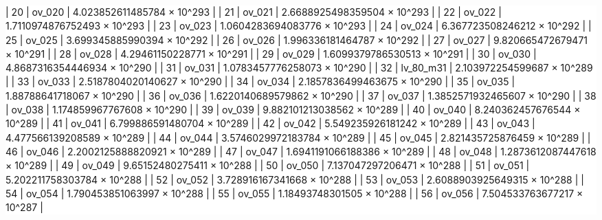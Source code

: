 | 20 | ov_020 | 4.023852611485784 × 10^293 |
| 21 | ov_021 | 2.6688925498359504 × 10^293 |
| 22 | ov_022 | 1.7110974876752493 × 10^293 |
| 23 | ov_023 | 1.0604283694083776 × 10^293 |
| 24 | ov_024 | 6.367723508246212 × 10^292 |
| 25 | ov_025 | 3.699345885990394 × 10^292 |
| 26 | ov_026 | 1.996336181464787 × 10^292 |
| 27 | ov_027 | 9.820665472679471 × 10^291 |
| 28 | ov_028 | 4.29461150228771 × 10^291 |
| 29 | ov_029 | 1.6099379786530513 × 10^291 |
| 30 | ov_030 | 4.8687316354446934 × 10^290 |
| 31 | ov_031 | 1.0783457776258073 × 10^290 |
| 32 | lv_80_m31 | 2.103972254599687 × 10^289 |
| 33 | ov_033 | 2.5187804020140627 × 10^290 |
| 34 | ov_034 | 2.1857836499463675 × 10^290 |
| 35 | ov_035 | 1.88788641718067 × 10^290 |
| 36 | ov_036 | 1.6220140689579862 × 10^290 |
| 37 | ov_037 | 1.3852571932465607 × 10^290 |
| 38 | ov_038 | 1.174859967767608 × 10^290 |
| 39 | ov_039 | 9.882101213038562 × 10^289 |
| 40 | ov_040 | 8.240362457676544 × 10^289 |
| 41 | ov_041 | 6.799886591480704 × 10^289 |
| 42 | ov_042 | 5.549235926181242 × 10^289 |
| 43 | ov_043 | 4.477566139208589 × 10^289 |
| 44 | ov_044 | 3.5746029972183784 × 10^289 |
| 45 | ov_045 | 2.821435725876459 × 10^289 |
| 46 | ov_046 | 2.2002125888820921 × 10^289 |
| 47 | ov_047 | 1.6941191066188386 × 10^289 |
| 48 | ov_048 | 1.2873612087447618 × 10^289 |
| 49 | ov_049 | 9.65152480275411 × 10^288 |
| 50 | ov_050 | 7.137047297206471 × 10^288 |
| 51 | ov_051 | 5.202211758303784 × 10^288 |
| 52 | ov_052 | 3.728916167341668 × 10^288 |
| 53 | ov_053 | 2.6088903925649315 × 10^288 |
| 54 | ov_054 | 1.790453851063997 × 10^288 |
| 55 | ov_055 | 1.18493748301505 × 10^288 |
| 56 | ov_056 | 7.504533763677217 × 10^287 |